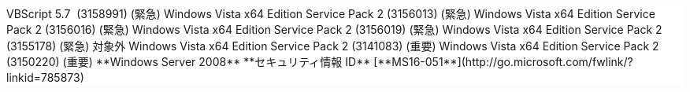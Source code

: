 </td>
<td style="border:1px solid black;">
VBScript 5.7   
(3158991)  
(緊急)

</td>
<td style="border:1px solid black;">
Windows Vista x64 Edition Service Pack 2  
(3156013)  
(緊急)  
Windows Vista x64 Edition Service Pack 2  
(3156016)  
(緊急)  
Windows Vista x64 Edition Service Pack 2  
(3156019)  
(緊急)

</td>
<td style="border:1px solid black;">
Windows Vista x64 Edition Service Pack 2  
(3155178)  
(緊急)

</td>
<td style="border:1px solid black;">
対象外

</td>
<td style="border:1px solid black;">
Windows Vista x64 Edition Service Pack 2  
(3141083)  
(重要)

</td>
<td style="border:1px solid black;">
Windows Vista x64 Edition Service Pack 2  
(3150220)  
(重要)

</td>
</tr>
<tr>
<td style="border:1px solid black;" colspan="9">
**Windows Server 2008**

</td>
</tr>
<tr>
<td style="border:1px solid black;">
**セキュリティ情報 ID**

</td>
<td style="border:1px solid black;">
[**MS16-051**](http://go.microsoft.com/fwlink/?linkid=785873)
